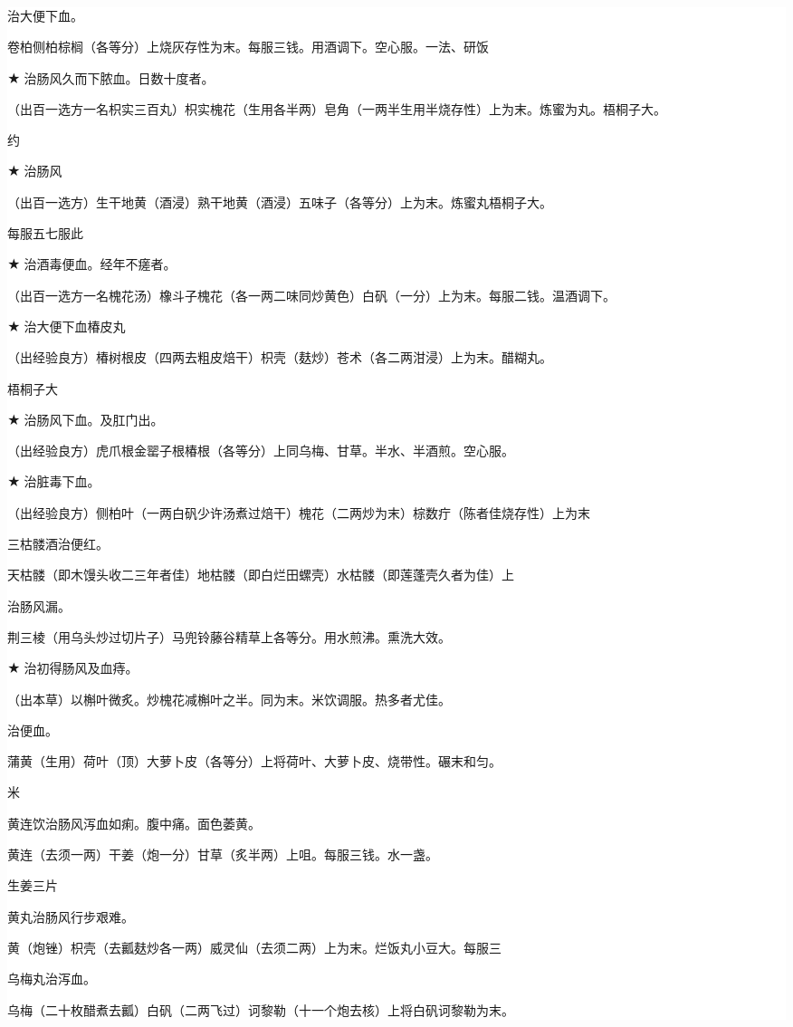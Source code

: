 治大便下血。  

卷柏侧柏棕榈（各等分）上烧灰存性为末。每服三钱。用酒调下。空心服。一法、研饭  

★ 治肠风久而下脓血。日数十度者。  

（出百一选方一名枳实三百丸）枳实槐花（生用各半两）皂角（一两半生用半烧存性）上为末。炼蜜为丸。梧桐子大。  

约  

★ 治肠风  

（出百一选方）生干地黄（酒浸）熟干地黄（酒浸）五味子（各等分）上为末。炼蜜丸梧桐子大。  

每服五七服此  

★ 治酒毒便血。经年不瘥者。  

（出百一选方一名槐花汤）橡斗子槐花（各一两二味同炒黄色）白矾（一分）上为末。每服二钱。温酒调下。  

★ 治大便下血椿皮丸  

（出经验良方）椿树根皮（四两去粗皮焙干）枳壳（麸炒）苍术（各二两泔浸）上为末。醋糊丸。  

梧桐子大  

★ 治肠风下血。及肛门出。  

（出经验良方）虎爪根金罂子根椿根（各等分）上同乌梅、甘草。半水、半酒煎。空心服。  

★ 治脏毒下血。  

（出经验良方）侧柏叶（一两白矾少许汤煮过焙干）槐花（二两炒为末）棕数疔（陈者佳烧存性）上为末  

三枯髅酒治便红。  

天枯髅（即木馒头收二三年者佳）地枯髅（即白烂田螺壳）水枯髅（即莲蓬壳久者为佳）上  

治肠风漏。  

荆三棱（用乌头炒过切片子）马兜铃藤谷精草上各等分。用水煎沸。熏洗大效。  

★ 治初得肠风及血痔。  

（出本草）以槲叶微炙。炒槐花减槲叶之半。同为末。米饮调服。热多者尤佳。  

治便血。  

蒲黄（生用）荷叶（顶）大萝卜皮（各等分）上将荷叶、大萝卜皮、烧带性。碾末和匀。  

米  

黄连饮治肠风泻血如痢。腹中痛。面色萎黄。  

黄连（去须一两）干姜（炮一分）甘草（炙半两）上咀。每服三钱。水一盏。  

生姜三片  

黄丸治肠风行步艰难。  

黄（炮锉）枳壳（去瓤麸炒各一两）威灵仙（去须二两）上为末。烂饭丸小豆大。每服三  

乌梅丸治泻血。  

乌梅（二十枚醋煮去瓤）白矾（二两飞过）诃黎勒（十一个炮去核）上将白矾诃黎勒为末。  
